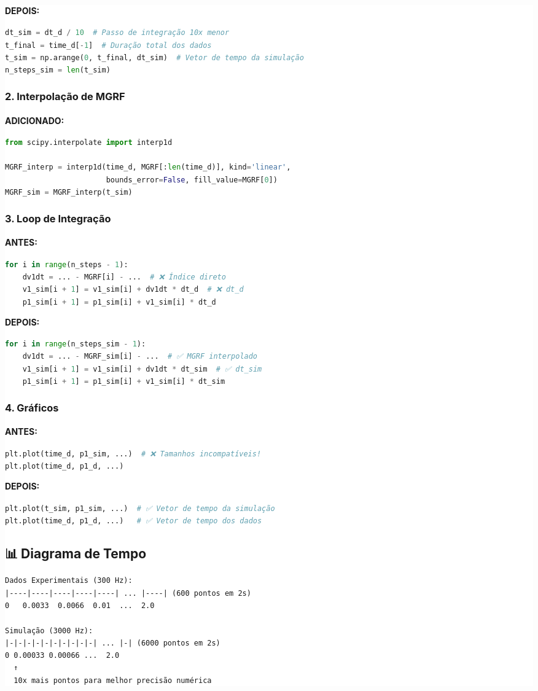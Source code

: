 **DEPOIS:**
```python
dt_sim = dt_d / 10  # Passo de integração 10x menor
t_final = time_d[-1]  # Duração total dos dados
t_sim = np.arange(0, t_final, dt_sim)  # Vetor de tempo da simulação
n_steps_sim = len(t_sim)
```

### 2. Interpolação de MGRF

**ADICIONADO:**
```python
from scipy.interpolate import interp1d

MGRF_interp = interp1d(time_d, MGRF[:len(time_d)], kind='linear', 
                       bounds_error=False, fill_value=MGRF[0])
MGRF_sim = MGRF_interp(t_sim)
```

### 3. Loop de Integração

**ANTES:**
```python
for i in range(n_steps - 1):
    dv1dt = ... - MGRF[i] - ...  # ❌ Índice direto
    v1_sim[i + 1] = v1_sim[i] + dv1dt * dt_d  # ❌ dt_d
    p1_sim[i + 1] = p1_sim[i] + v1_sim[i] * dt_d
```

**DEPOIS:**
```python
for i in range(n_steps_sim - 1):
    dv1dt = ... - MGRF_sim[i] - ...  # ✅ MGRF interpolado
    v1_sim[i + 1] = v1_sim[i] + dv1dt * dt_sim  # ✅ dt_sim
    p1_sim[i + 1] = p1_sim[i] + v1_sim[i] * dt_sim
```

### 4. Gráficos

**ANTES:**
```python
plt.plot(time_d, p1_sim, ...)  # ❌ Tamanhos incompatíveis!
plt.plot(time_d, p1_d, ...)
```

**DEPOIS:**
```python
plt.plot(t_sim, p1_sim, ...)  # ✅ Vetor de tempo da simulação
plt.plot(time_d, p1_d, ...)   # ✅ Vetor de tempo dos dados
```

## 📊 Diagrama de Tempo

```
Dados Experimentais (300 Hz):
|----|----|----|----|----| ... |----| (600 pontos em 2s)
0   0.0033  0.0066  0.01  ...  2.0

Simulação (3000 Hz):
|-|-|-|-|-|-|-|-|-|-| ... |-| (6000 pontos em 2s)
0 0.00033 0.00066 ...  2.0
  ↑
  10x mais pontos para melhor precisão numérica
```
